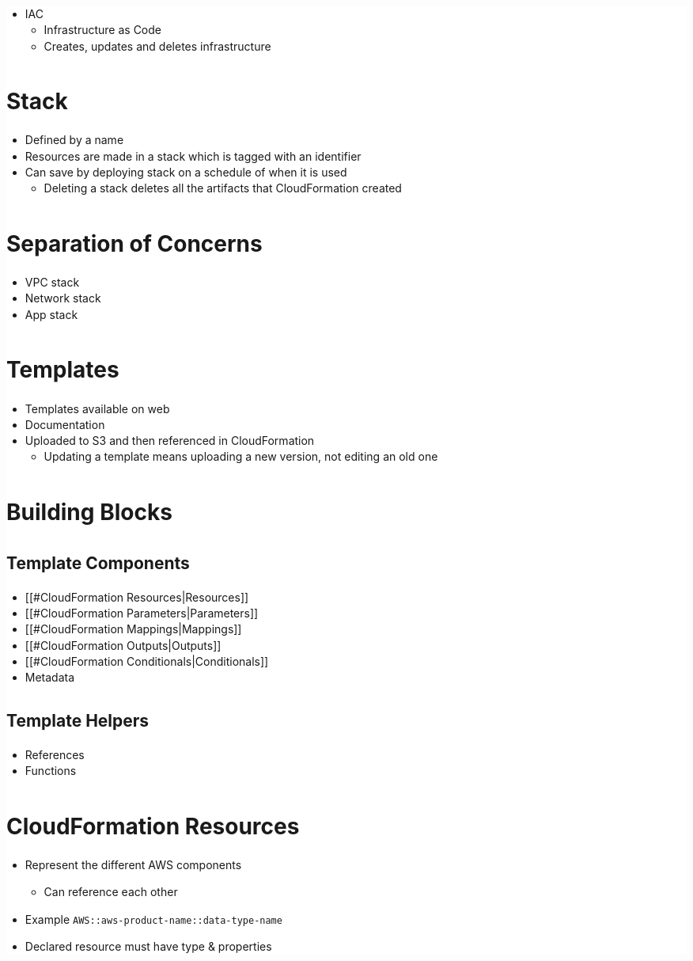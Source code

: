 - IAC
	- Infrastructure as Code
	- Creates, updates and deletes infrastructure

# Stack

- Defined by a name
- Resources are made in a stack which is tagged with an identifier
- Can save by deploying stack on a schedule of when it is used
	- Deleting a stack deletes all the artifacts that CloudFormation created

# Separation of Concerns

- VPC stack
- Network stack
- App stack

# Templates

- Templates available on web
- Documentation
- Uploaded to S3 and then referenced in CloudFormation
	- Updating a template means uploading a new version, not editing an old one

# Building Blocks

## Template Components

- [[#CloudFormation Resources|Resources]]
- [[#CloudFormation Parameters|Parameters]]
- [[#CloudFormation Mappings|Mappings]]
- [[#CloudFormation Outputs|Outputs]]
- [[#CloudFormation Conditionals|Conditionals]]
- Metadata

## Template Helpers

- References
- Functions

# CloudFormation Resources

- Represent the different AWS components
	- Can reference each other

- Example `AWS::aws-product-name::data-type-name`
- Declared resource must have type & properties
